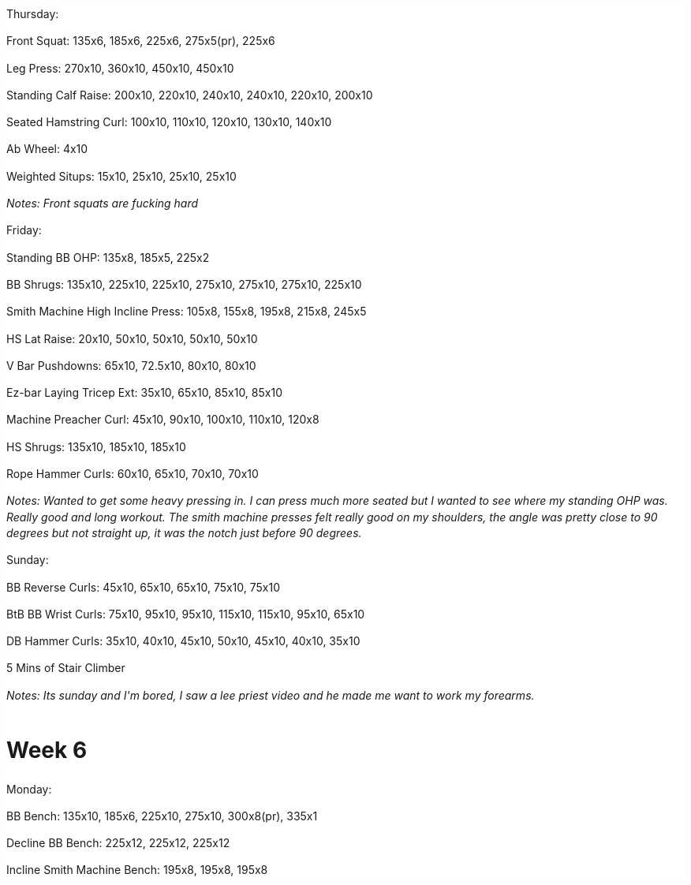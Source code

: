 Thursday:

Front Squat: 135x6, 185x6, 225x6, 275x5(pr), 225x6

Leg Press: 270x10, 360x10, 450x10, 450x10

Standing Calf Raise: 200x10, 220x10, 240x10, 240x10, 220x10, 200x10

Seated Hamstring Curl: 100x10, 110x10, 120x10, 130x10, 140x10

Ab Wheel: 4x10

Weighted Situps: 15x10, 25x10, 25x10, 25x10

*Notes:  Front squats are fucking hard* 

Friday:

Standing BB OHP: 135x8, 185x5, 225x2

BB Shrugs: 135x10, 225x10, 225x10, 275x10, 275x10, 275x10, 225x10

Smith Machine High Incline Press:  105x8, 155x8, 195x8, 215x8, 245x5

HS Lat Raise: 20x10, 50x10, 50x10, 50x10, 50x10

V Bar Pushdowns:  65x10, 72.5x10, 80x10, 80x10

Ez-bar Laying Tricep Ext: 35x10, 65x10, 85x10, 85x10

Machine Preacher Curl: 45x10, 90x10, 100x10, 110x10, 120x8

HS Shrugs: 135x10, 185x10, 185x10

Rope Hammer Curls:  60x10, 65x10, 70x10, 70x10

*Notes:  Wanted to get some heavy pressing in. I can press much more seated but I wanted to see where my standing OHP was. Really good and long workout. The smith machine presses felt really good on my shoulders, the angle was pretty close to 90 degrees but not straight up, it was the notch just before 90 degrees.*

Sunday:

BB Reverse Curls: 45x10, 65x10, 65x10, 75x10, 75x10

BtB BB Wrist Curls: 75x10, 95x10, 95x10, 115x10, 115x10, 95x10, 65x10

DB Hammer Curls: 35x10, 40x10, 45x10, 50x10, 45x10, 40x10, 35x10

5 Mins of Stair Climber

*Notes: Its sunday and I'm bored, I saw a lee priest video and he made me want to work my forearms.*

# Week 6

Monday:

BB Bench: 135x10, 185x6, 225x10, 275x10, 300x8(pr), 335x1

Decline BB Bench: 225x12, 225x12, 225x12

Incline Smith Machine Bench: 195x8, 195x8, 195x8
